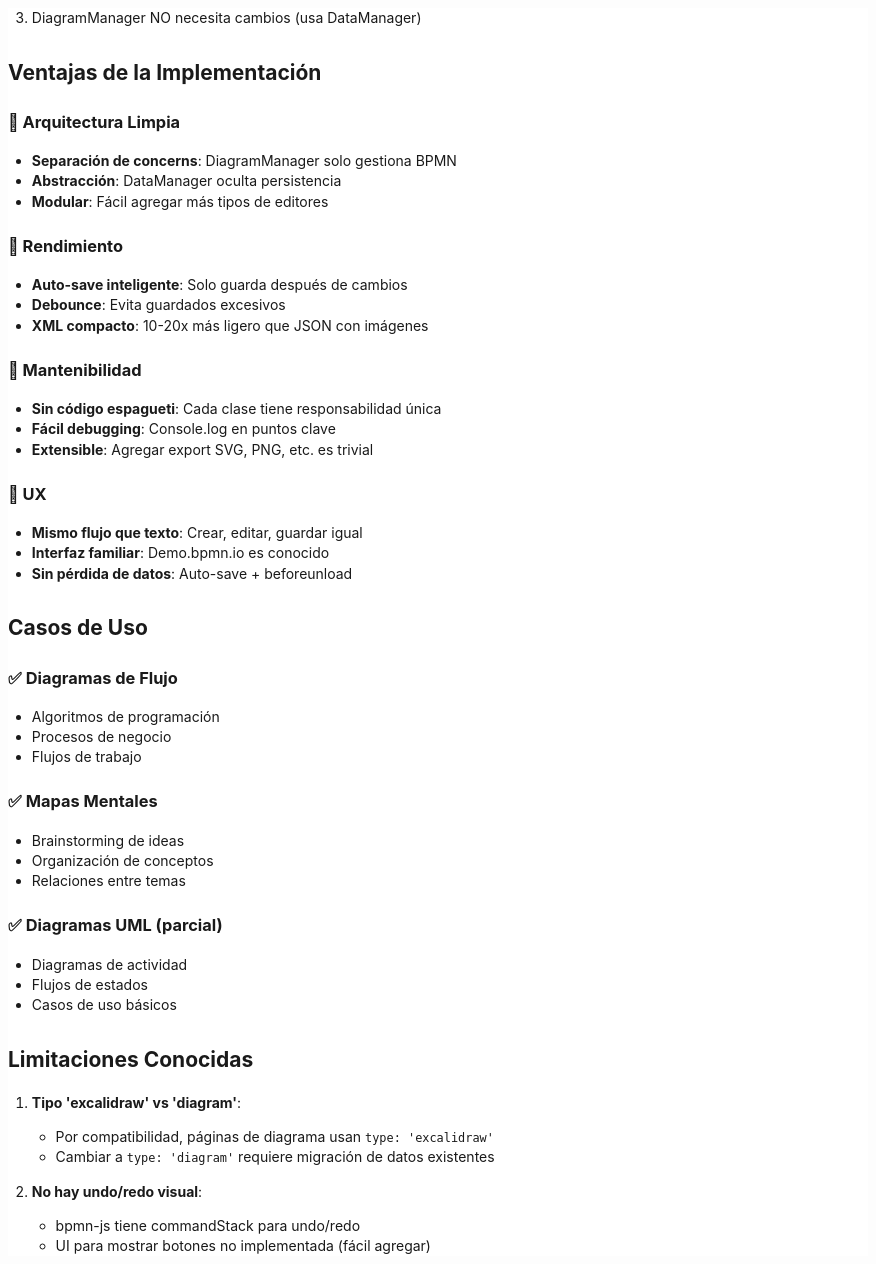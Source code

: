 3. DiagramManager NO necesita cambios (usa DataManager)

## Ventajas de la Implementación

### 🎯 Arquitectura Limpia
- **Separación de concerns**: DiagramManager solo gestiona BPMN
- **Abstracción**: DataManager oculta persistencia
- **Modular**: Fácil agregar más tipos de editores

### 🚀 Rendimiento
- **Auto-save inteligente**: Solo guarda después de cambios
- **Debounce**: Evita guardados excesivos
- **XML compacto**: 10-20x más ligero que JSON con imágenes

### 🔧 Mantenibilidad
- **Sin código espagueti**: Cada clase tiene responsabilidad única
- **Fácil debugging**: Console.log en puntos clave
- **Extensible**: Agregar export SVG, PNG, etc. es trivial

### 📱 UX
- **Mismo flujo que texto**: Crear, editar, guardar igual
- **Interfaz familiar**: Demo.bpmn.io es conocido
- **Sin pérdida de datos**: Auto-save + beforeunload

## Casos de Uso

### ✅ Diagramas de Flujo
- Algoritmos de programación
- Procesos de negocio
- Flujos de trabajo

### ✅ Mapas Mentales
- Brainstorming de ideas
- Organización de conceptos
- Relaciones entre temas

### ✅ Diagramas UML (parcial)
- Diagramas de actividad
- Flujos de estados
- Casos de uso básicos

## Limitaciones Conocidas

1. **Tipo 'excalidraw' vs 'diagram'**: 
   - Por compatibilidad, páginas de diagrama usan `type: 'excalidraw'`
   - Cambiar a `type: 'diagram'` requiere migración de datos existentes

2. **No hay undo/redo visual**:
   - bpmn-js tiene commandStack para undo/redo
   - UI para mostrar botones no implementada (fácil agregar)
